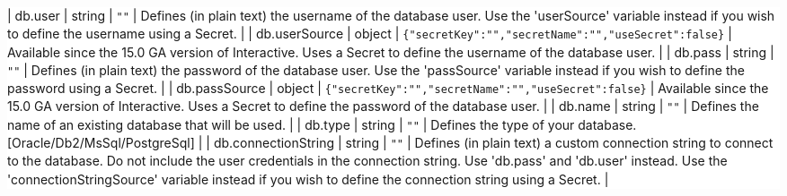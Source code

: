 | db.user                                  | string | `""`                                                                                                          | Defines (in plain text) the username of the database user. Use the 'userSource' variable instead if you wish to define the username using a Secret.                                                                                                                                                                                                                                                                                                                                                                                                                                                                                                                           |
| db.userSource                            | object | `{"secretKey":"","secretName":"","useSecret":false}`                                                          | Available since the 15.0 GA version of Interactive. Uses a Secret to define the username of the database user.                                                                                                                                                                                                                                                                                                                                                                                                                                                                                                                                                                |
| db.pass                                  | string | `""`                                                                                                          | Defines (in plain text) the password of the database user. Use the 'passSource' variable instead if you wish to define the password using a Secret.                                                                                                                                                                                                                                                                                                                                                                                                                                                                                                                           |
| db.passSource                            | object | `{"secretKey":"","secretName":"","useSecret":false}`                                                          | Available since the 15.0 GA version of Interactive. Uses a Secret to define the password of the database user.                                                                                                                                                                                                                                                                                                                                                                                                                                                                                                                                                                |
| db.name                                  | string | `""`                                                                                                          | Defines the name of an existing database that will be used.                                                                                                                                                                                                                                                                                                                                                                                                                                                                                                                                                                                                                   |
| db.type                                  | string | `""`                                                                                                          | Defines the type of your database. [Oracle/Db2/MsSql/PostgreSql]                                                                                                                                                                                                                                                                                                                                                                                                                                                                                                                                                                                                              |
| db.connectionString                      | string | `""`                                                                                                          | Defines (in plain text) a custom connection string to connect to the database. Do not include the user credentials in the connection string. Use 'db.pass' and 'db.user' instead. Use the 'connectionStringSource' variable instead if you wish to define the connection string using a Secret.                                                                                                                                                                                                                                                                                                                                                                               |